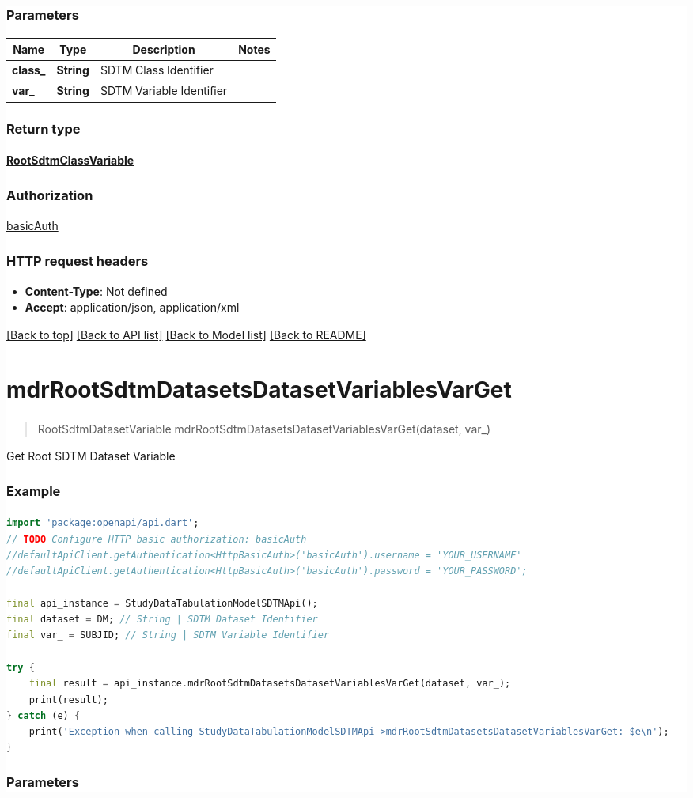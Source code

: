 ### Parameters

Name | Type | Description  | Notes
------------- | ------------- | ------------- | -------------
 **class_** | **String**| SDTM Class Identifier | 
 **var_** | **String**| SDTM Variable Identifier | 

### Return type

[**RootSdtmClassVariable**](RootSdtmClassVariable.md)

### Authorization

[basicAuth](../README.md#basicAuth)

### HTTP request headers

 - **Content-Type**: Not defined
 - **Accept**: application/json, application/xml

[[Back to top]](#) [[Back to API list]](../README.md#documentation-for-api-endpoints) [[Back to Model list]](../README.md#documentation-for-models) [[Back to README]](../README.md)

# **mdrRootSdtmDatasetsDatasetVariablesVarGet**
> RootSdtmDatasetVariable mdrRootSdtmDatasetsDatasetVariablesVarGet(dataset, var_)



Get Root SDTM Dataset Variable

### Example
```dart
import 'package:openapi/api.dart';
// TODO Configure HTTP basic authorization: basicAuth
//defaultApiClient.getAuthentication<HttpBasicAuth>('basicAuth').username = 'YOUR_USERNAME'
//defaultApiClient.getAuthentication<HttpBasicAuth>('basicAuth').password = 'YOUR_PASSWORD';

final api_instance = StudyDataTabulationModelSDTMApi();
final dataset = DM; // String | SDTM Dataset Identifier
final var_ = SUBJID; // String | SDTM Variable Identifier

try {
    final result = api_instance.mdrRootSdtmDatasetsDatasetVariablesVarGet(dataset, var_);
    print(result);
} catch (e) {
    print('Exception when calling StudyDataTabulationModelSDTMApi->mdrRootSdtmDatasetsDatasetVariablesVarGet: $e\n');
}
```

### Parameters
